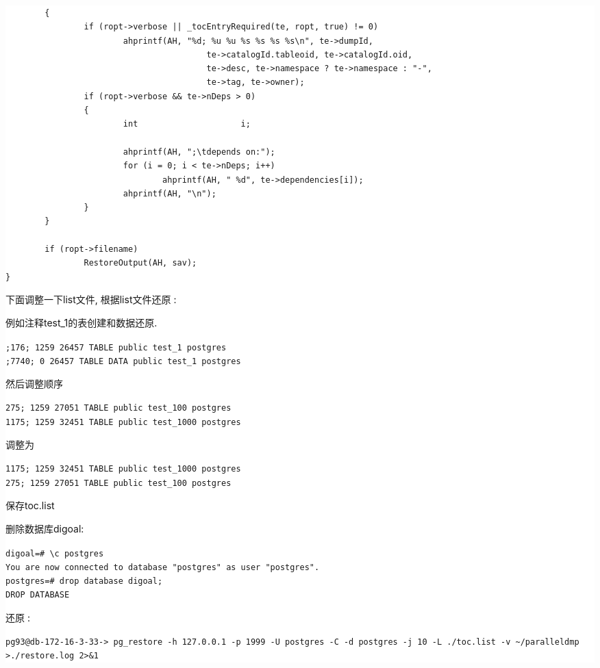 ```
        {    
                if (ropt->verbose || _tocEntryRequired(te, ropt, true) != 0)    
                        ahprintf(AH, "%d; %u %u %s %s %s %s\n", te->dumpId,    
                                         te->catalogId.tableoid, te->catalogId.oid,    
                                         te->desc, te->namespace ? te->namespace : "-",    
                                         te->tag, te->owner);    
                if (ropt->verbose && te->nDeps > 0)    
                {    
                        int                     i;    
  
                        ahprintf(AH, ";\tdepends on:");    
                        for (i = 0; i < te->nDeps; i++)    
                                ahprintf(AH, " %d", te->dependencies[i]);    
                        ahprintf(AH, "\n");    
                }    
        }    
  
        if (ropt->filename)    
                RestoreOutput(AH, sav);    
}    
```
  
下面调整一下list文件, 根据list文件还原 :  
  
例如注释test_1的表创建和数据还原.  
```
;176; 1259 26457 TABLE public test_1 postgres    
;7740; 0 26457 TABLE DATA public test_1 postgres    
```
  
然后调整顺序  
```
275; 1259 27051 TABLE public test_100 postgres    
1175; 1259 32451 TABLE public test_1000 postgres    
```
  
调整为  
```
1175; 1259 32451 TABLE public test_1000 postgres    
275; 1259 27051 TABLE public test_100 postgres    
```
  
保存toc.list  
  
删除数据库digoal:  
```
digoal=# \c postgres    
You are now connected to database "postgres" as user "postgres".    
postgres=# drop database digoal;    
DROP DATABASE    
```
  
还原 :  
```
pg93@db-172-16-3-33-> pg_restore -h 127.0.0.1 -p 1999 -U postgres -C -d postgres -j 10 -L ./toc.list -v ~/paralleldmp >./restore.log 2>&1    
```
  